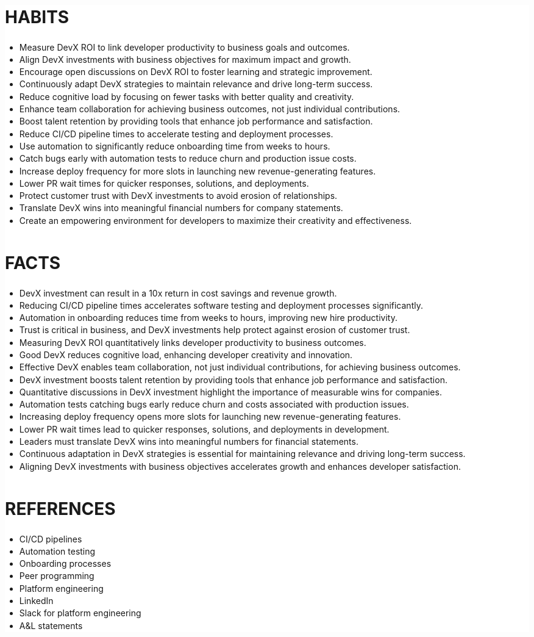 # HABITS
- Measure DevX ROI to link developer productivity to business goals and outcomes.
- Align DevX investments with business objectives for maximum impact and growth.
- Encourage open discussions on DevX ROI to foster learning and strategic improvement.
- Continuously adapt DevX strategies to maintain relevance and drive long-term success.
- Reduce cognitive load by focusing on fewer tasks with better quality and creativity.
- Enhance team collaboration for achieving business outcomes, not just individual contributions.
- Boost talent retention by providing tools that enhance job performance and satisfaction.
- Reduce CI/CD pipeline times to accelerate testing and deployment processes.
- Use automation to significantly reduce onboarding time from weeks to hours.
- Catch bugs early with automation tests to reduce churn and production issue costs.
- Increase deploy frequency for more slots in launching new revenue-generating features.
- Lower PR wait times for quicker responses, solutions, and deployments.
- Protect customer trust with DevX investments to avoid erosion of relationships.
- Translate DevX wins into meaningful financial numbers for company statements.
- Create an empowering environment for developers to maximize their creativity and effectiveness.

# FACTS
- DevX investment can result in a 10x return in cost savings and revenue growth.
- Reducing CI/CD pipeline times accelerates software testing and deployment processes significantly.
- Automation in onboarding reduces time from weeks to hours, improving new hire productivity.
- Trust is critical in business, and DevX investments help protect against erosion of customer trust.
- Measuring DevX ROI quantitatively links developer productivity to business outcomes.
- Good DevX reduces cognitive load, enhancing developer creativity and innovation.
- Effective DevX enables team collaboration, not just individual contributions, for achieving business outcomes.
- DevX investment boosts talent retention by providing tools that enhance job performance and satisfaction.
- Quantitative discussions in DevX investment highlight the importance of measurable wins for companies.
- Automation tests catching bugs early reduce churn and costs associated with production issues.
- Increasing deploy frequency opens more slots for launching new revenue-generating features.
- Lower PR wait times lead to quicker responses, solutions, and deployments in development.
- Leaders must translate DevX wins into meaningful numbers for financial statements.
- Continuous adaptation in DevX strategies is essential for maintaining relevance and driving long-term success.
- Aligning DevX investments with business objectives accelerates growth and enhances developer satisfaction.

# REFERENCES
- CI/CD pipelines
- Automation testing
- Onboarding processes
- Peer programming
- Platform engineering
- LinkedIn
- Slack for platform engineering
- A&L statements
